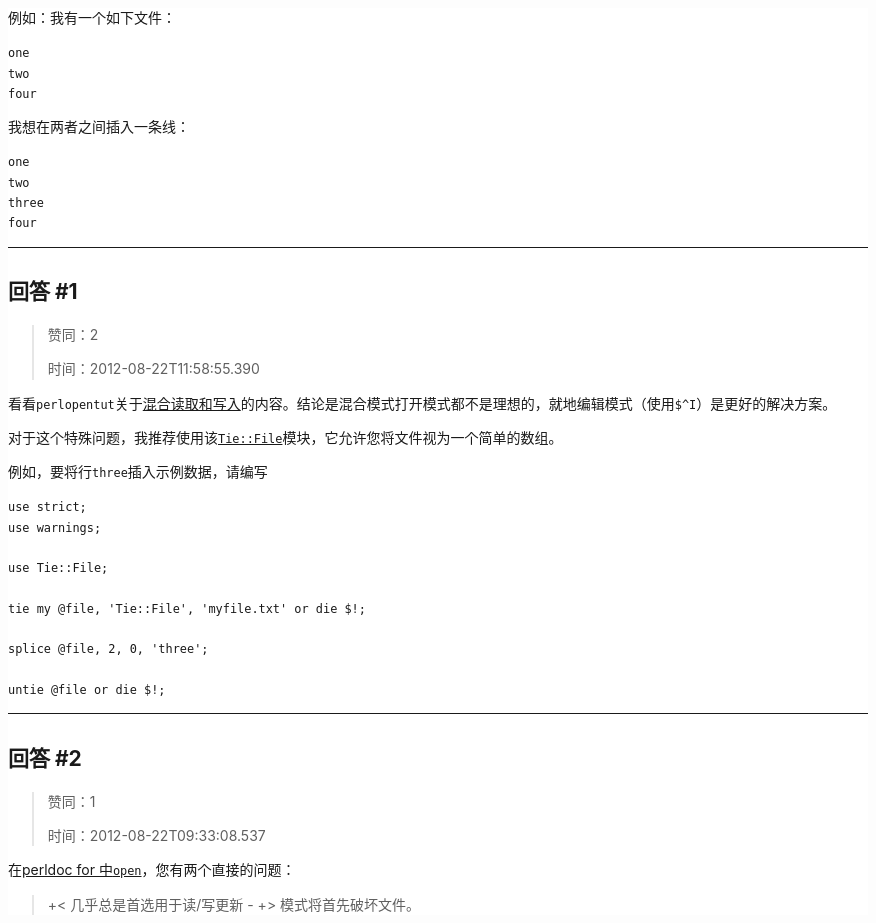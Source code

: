 例如：我有一个如下文件：

```
one
two 
four 
```

我想在两者之间插入一条线：

```
one
two
three
four 
```

* * *

## 回答 #1

> 赞同：2
> 
> 时间：2012-08-22T11:58:55.390

看看`perlopentut`关于[混合读取和写入](http://perldoc.perl.org/perlopentut.html#Mixing-Reads-and-Writes)的内容。结论是混合模式打开模式都不是理想的，就地编辑模式（使用`$^I`）是更好的解决方案。

对于这个特殊问题，我推荐使用该[`Tie::File`](https://metacpan.org/module/Tie%3a%3aFile)模块，它允许您将文件视为一个简单的数组。

例如，要将行`three`插入示例数据，请编写

```
use strict;
use warnings;

use Tie::File;

tie my @file, 'Tie::File', 'myfile.txt' or die $!;

splice @file, 2, 0, 'three';

untie @file or die $!; 
```

* * *

## 回答 #2

> 赞同：1
> 
> 时间：2012-08-22T09:33:08.537

在[perldoc for 中`open`](http://perldoc.perl.org/functions/open.html)，您有两个直接的问题：

> +< 几乎总是首选用于读/写更新 - +> 模式将首先破坏文件。
